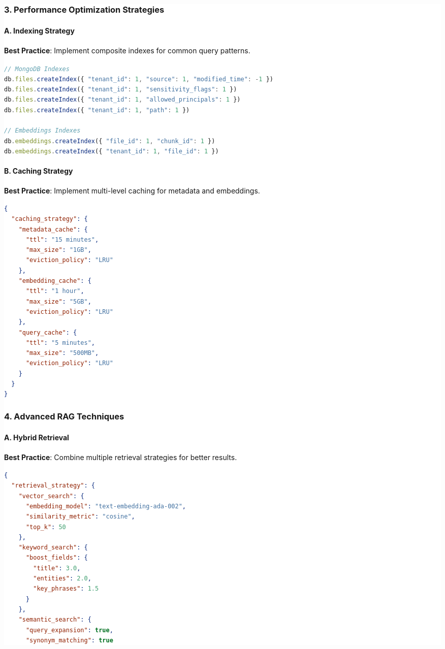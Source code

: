 ### 3. Performance Optimization Strategies

#### A. Indexing Strategy
**Best Practice**: Implement composite indexes for common query patterns.

```javascript
// MongoDB Indexes
db.files.createIndex({ "tenant_id": 1, "source": 1, "modified_time": -1 })
db.files.createIndex({ "tenant_id": 1, "sensitivity_flags": 1 })
db.files.createIndex({ "tenant_id": 1, "allowed_principals": 1 })
db.files.createIndex({ "tenant_id": 1, "path": 1 })

// Embeddings Indexes
db.embeddings.createIndex({ "file_id": 1, "chunk_id": 1 })
db.embeddings.createIndex({ "tenant_id": 1, "file_id": 1 })
```

#### B. Caching Strategy
**Best Practice**: Implement multi-level caching for metadata and embeddings.

```json
{
  "caching_strategy": {
    "metadata_cache": {
      "ttl": "15 minutes",
      "max_size": "1GB",
      "eviction_policy": "LRU"
    },
    "embedding_cache": {
      "ttl": "1 hour",
      "max_size": "5GB",
      "eviction_policy": "LRU"
    },
    "query_cache": {
      "ttl": "5 minutes",
      "max_size": "500MB",
      "eviction_policy": "LRU"
    }
  }
}
```

### 4. Advanced RAG Techniques

#### A. Hybrid Retrieval
**Best Practice**: Combine multiple retrieval strategies for better results.

```json
{
  "retrieval_strategy": {
    "vector_search": {
      "embedding_model": "text-embedding-ada-002",
      "similarity_metric": "cosine",
      "top_k": 50
    },
    "keyword_search": {
      "boost_fields": {
        "title": 3.0,
        "entities": 2.0,
        "key_phrases": 1.5
      }
    },
    "semantic_search": {
      "query_expansion": true,
      "synonym_matching": true
```